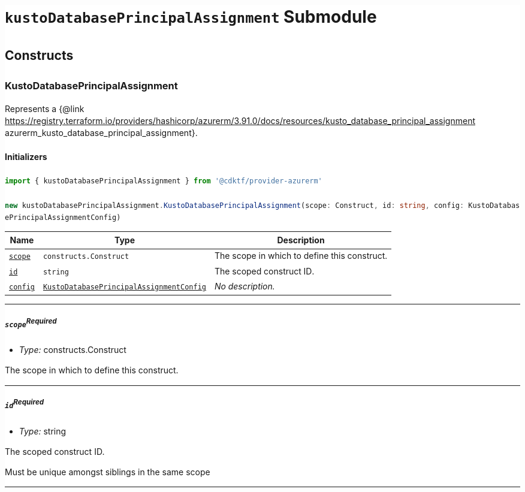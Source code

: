 # `kustoDatabasePrincipalAssignment` Submodule <a name="`kustoDatabasePrincipalAssignment` Submodule" id="@cdktf/provider-azurerm.kustoDatabasePrincipalAssignment"></a>

## Constructs <a name="Constructs" id="Constructs"></a>

### KustoDatabasePrincipalAssignment <a name="KustoDatabasePrincipalAssignment" id="@cdktf/provider-azurerm.kustoDatabasePrincipalAssignment.KustoDatabasePrincipalAssignment"></a>

Represents a {@link https://registry.terraform.io/providers/hashicorp/azurerm/3.91.0/docs/resources/kusto_database_principal_assignment azurerm_kusto_database_principal_assignment}.

#### Initializers <a name="Initializers" id="@cdktf/provider-azurerm.kustoDatabasePrincipalAssignment.KustoDatabasePrincipalAssignment.Initializer"></a>

```typescript
import { kustoDatabasePrincipalAssignment } from '@cdktf/provider-azurerm'

new kustoDatabasePrincipalAssignment.KustoDatabasePrincipalAssignment(scope: Construct, id: string, config: KustoDatabasePrincipalAssignmentConfig)
```

| **Name** | **Type** | **Description** |
| --- | --- | --- |
| <code><a href="#@cdktf/provider-azurerm.kustoDatabasePrincipalAssignment.KustoDatabasePrincipalAssignment.Initializer.parameter.scope">scope</a></code> | <code>constructs.Construct</code> | The scope in which to define this construct. |
| <code><a href="#@cdktf/provider-azurerm.kustoDatabasePrincipalAssignment.KustoDatabasePrincipalAssignment.Initializer.parameter.id">id</a></code> | <code>string</code> | The scoped construct ID. |
| <code><a href="#@cdktf/provider-azurerm.kustoDatabasePrincipalAssignment.KustoDatabasePrincipalAssignment.Initializer.parameter.config">config</a></code> | <code><a href="#@cdktf/provider-azurerm.kustoDatabasePrincipalAssignment.KustoDatabasePrincipalAssignmentConfig">KustoDatabasePrincipalAssignmentConfig</a></code> | *No description.* |

---

##### `scope`<sup>Required</sup> <a name="scope" id="@cdktf/provider-azurerm.kustoDatabasePrincipalAssignment.KustoDatabasePrincipalAssignment.Initializer.parameter.scope"></a>

- *Type:* constructs.Construct

The scope in which to define this construct.

---

##### `id`<sup>Required</sup> <a name="id" id="@cdktf/provider-azurerm.kustoDatabasePrincipalAssignment.KustoDatabasePrincipalAssignment.Initializer.parameter.id"></a>

- *Type:* string

The scoped construct ID.

Must be unique amongst siblings in the same scope

---